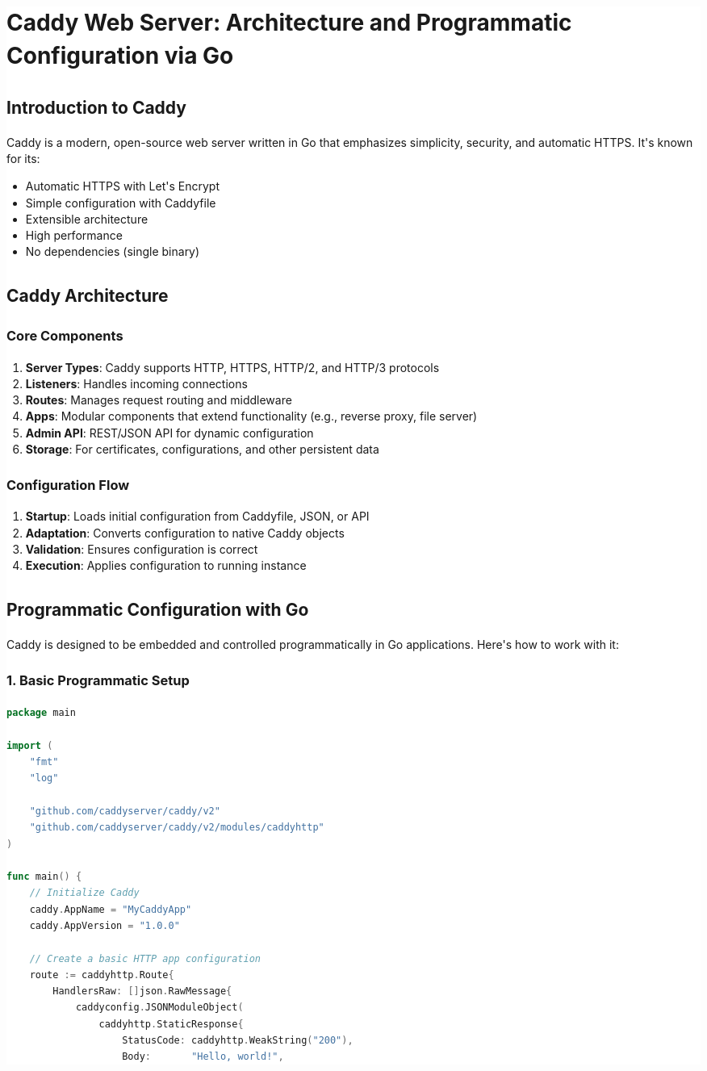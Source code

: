 # Caddy Web Server: Architecture and Programmatic Configuration via Go

## Introduction to Caddy

Caddy is a modern, open-source web server written in Go that emphasizes simplicity, security, and automatic HTTPS. It's known for its:

- Automatic HTTPS with Let's Encrypt
- Simple configuration with Caddyfile
- Extensible architecture
- High performance
- No dependencies (single binary)

## Caddy Architecture

### Core Components

1. **Server Types**: Caddy supports HTTP, HTTPS, HTTP/2, and HTTP/3 protocols
2. **Listeners**: Handles incoming connections
3. **Routes**: Manages request routing and middleware
4. **Apps**: Modular components that extend functionality (e.g., reverse proxy, file server)
5. **Admin API**: REST/JSON API for dynamic configuration
6. **Storage**: For certificates, configurations, and other persistent data

### Configuration Flow

1. **Startup**: Loads initial configuration from Caddyfile, JSON, or API
2. **Adaptation**: Converts configuration to native Caddy objects
3. **Validation**: Ensures configuration is correct
4. **Execution**: Applies configuration to running instance

## Programmatic Configuration with Go

Caddy is designed to be embedded and controlled programmatically in Go applications. Here's how to work with it:

### 1. Basic Programmatic Setup

```go
package main

import (
	"fmt"
	"log"

	"github.com/caddyserver/caddy/v2"
	"github.com/caddyserver/caddy/v2/modules/caddyhttp"
)

func main() {
	// Initialize Caddy
	caddy.AppName = "MyCaddyApp"
	caddy.AppVersion = "1.0.0"

	// Create a basic HTTP app configuration
	route := caddyhttp.Route{
		HandlersRaw: []json.RawMessage{
			caddyconfig.JSONModuleObject(
				caddyhttp.StaticResponse{
					StatusCode: caddyhttp.WeakString("200"),
					Body:       "Hello, world!",
```